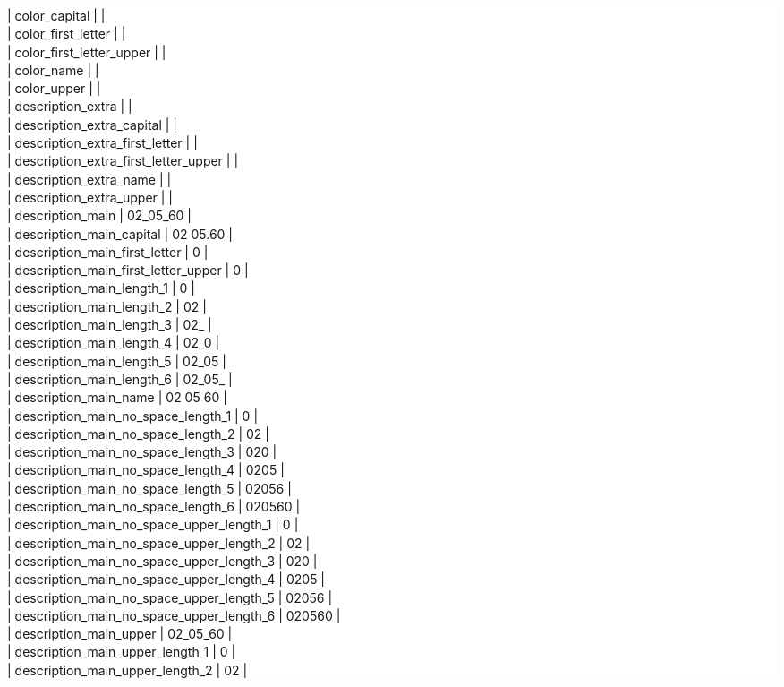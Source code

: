 | color_capital |  |  
| color_first_letter |  |  
| color_first_letter_upper |  |  
| color_name |  |  
| color_upper |  |  
| description_extra |  |  
| description_extra_capital |  |  
| description_extra_first_letter |  |  
| description_extra_first_letter_upper |  |  
| description_extra_name |  |  
| description_extra_upper |  |  
| description_main | 02_05_60 |  
| description_main_capital | 02 05.60 |  
| description_main_first_letter | 0 |  
| description_main_first_letter_upper | 0 |  
| description_main_length_1 | 0 |  
| description_main_length_2 | 02 |  
| description_main_length_3 | 02_ |  
| description_main_length_4 | 02_0 |  
| description_main_length_5 | 02_05 |  
| description_main_length_6 | 02_05_ |  
| description_main_name | 02 05 60 |  
| description_main_no_space_length_1 | 0 |  
| description_main_no_space_length_2 | 02 |  
| description_main_no_space_length_3 | 020 |  
| description_main_no_space_length_4 | 0205 |  
| description_main_no_space_length_5 | 02056 |  
| description_main_no_space_length_6 | 020560 |  
| description_main_no_space_upper_length_1 | 0 |  
| description_main_no_space_upper_length_2 | 02 |  
| description_main_no_space_upper_length_3 | 020 |  
| description_main_no_space_upper_length_4 | 0205 |  
| description_main_no_space_upper_length_5 | 02056 |  
| description_main_no_space_upper_length_6 | 020560 |  
| description_main_upper | 02_05_60 |  
| description_main_upper_length_1 | 0 |  
| description_main_upper_length_2 | 02 |  